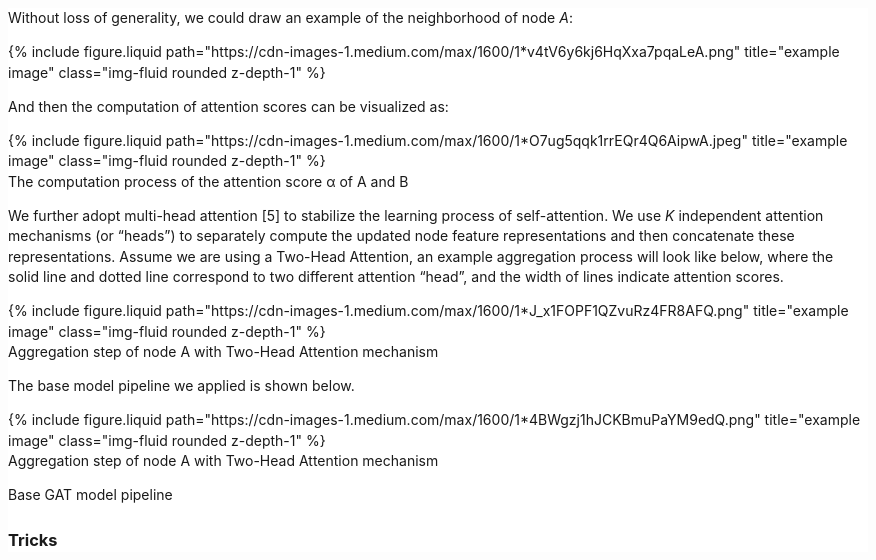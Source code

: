 
Without loss of generality, we could draw an example of the neighborhood of node _A_:
<div class="row">
    <div class="col-sm mt-3 mt-md-0">
        {% include figure.liquid path="https://cdn-images-1.medium.com/max/1600/1*v4tV6y6kj6HqXxa7pqaLeA.png" title="example image" class="img-fluid rounded z-depth-1" %}
    </div>
</div>


And then the computation of attention scores can be visualized as:

<div class="row">
    <div class="col-sm mt-3 mt-md-0">
        {% include figure.liquid path="https://cdn-images-1.medium.com/max/1600/1*O7ug5qqk1rrEQr4Q6AipwA.jpeg" title="example image" class="img-fluid rounded z-depth-1" %}
    </div>
</div>
<div class="caption">
The computation process of the attention score α of A and B
</div>


We further adopt multi-head attention [5] to stabilize the learning process of self-attention. We use _K_ independent attention mechanisms (or “heads”) to separately compute the updated node feature representations and then concatenate these representations. Assume we are using a Two-Head Attention, an example aggregation process will look like below, where the solid line and dotted line correspond to two different attention “head”, and the width of lines indicate attention scores.

<div class="row">
    <div class="col-sm mt-3 mt-md-0">
        {% include figure.liquid path="https://cdn-images-1.medium.com/max/1600/1*J_x1FOPF1QZvuRz4FR8AFQ.png" title="example image" class="img-fluid rounded z-depth-1" %}
    </div>
</div>
<div class="caption">
Aggregation step of node A with Two-Head Attention mechanism
</div>

The base model pipeline we applied is shown below.

<div class="row">
    <div class="col-sm mt-3 mt-md-0">
        {% include figure.liquid path="https://cdn-images-1.medium.com/max/1600/1*4BWgzj1hJCKBmuPaYM9edQ.png" title="example image" class="img-fluid rounded z-depth-1" %}
    </div>
</div>
<div class="caption">
Aggregation step of node A with Two-Head Attention mechanism
</div>


Base GAT model pipeline

### Tricks
